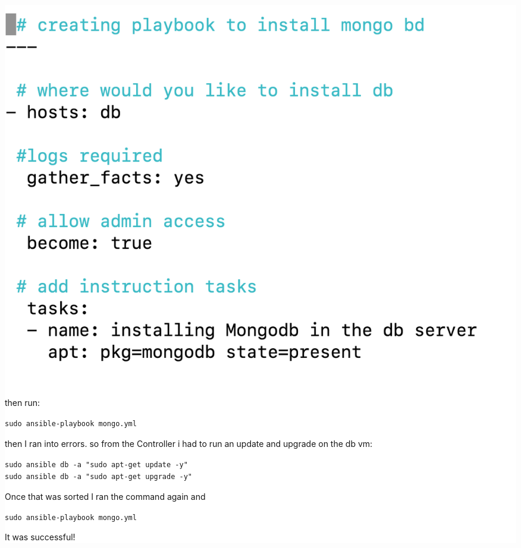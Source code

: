 ![alt text](<images/Screenshot 2024-03-26 at 10.29.14.png>)


then run:

```
sudo ansible-playbook mongo.yml
```

then I ran into errors. so from the Controller i had to run an update and upgrade on the db vm: 

```
sudo ansible db -a "sudo apt-get update -y"
sudo ansible db -a "sudo apt-get upgrade -y"
```

Once that was sorted I ran the command again and 
```
sudo ansible-playbook mongo.yml
```

It was successful!